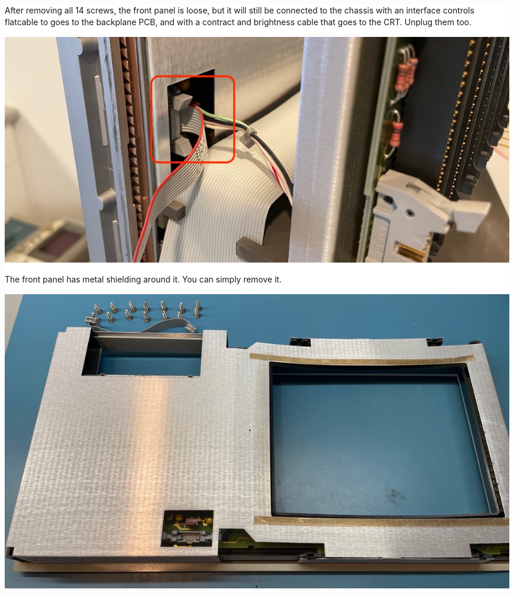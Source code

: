 After removing all 14 screws, the front panel is loose, but it will still be connected to the
chassis with an interface controls flatcable to goes to the backplane PCB, and with a
contract and brightness cable that goes to the CRT. Unplug them too.

![Front panel cables](/assets/hp16500a/blog_disassembly/25_front_panel_cables.jpg)

The front panel has metal shielding around it. You can simply remove it.

![Disconnected front panel with metal shielding](/assets/hp16500a/blog_disassembly/26_front_panel_with_metal_shielding.jpg)
